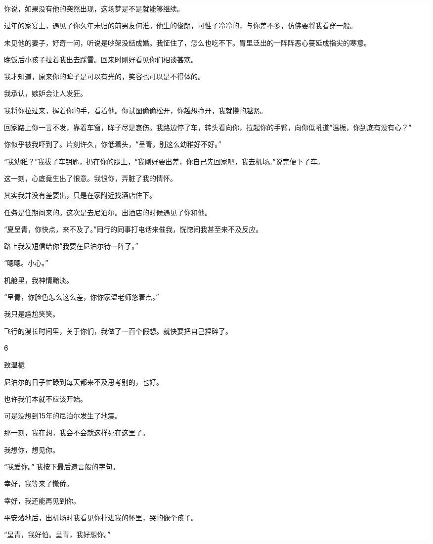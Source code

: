 
你说，如果没有他的突然出现，这场梦是不是就能够继续。

过年的家宴上，遇见了你久年未归的前男友何淮。他生的俊朗，可性子冷冷的，与你差不多，仿佛要将我看穿一般。

未见他的妻子，好奇一问，听说是吵架没结成婚。我怔住了，怎么也吃不下。胃里泛出的一阵阵恶心蔓延成指尖的寒意。

晚饭后小孩子拉着我出去踩雪。回来时刚好看见你们相谈甚欢。

我才知道，原来你的眸子是可以有光的，笑容也可以是不得体的。

我承认，嫉妒会让人发狂。

我将你拉过来，握着你的手，看着他。你试图偷偷松开，你越想挣开，我就攥的越紧。

回家路上你一言不发，靠着车窗，眸子尽是哀伤。我路边停了车，转头看向你，拉起你的手臂，向你低吼道“温栀，你到底有没有心？”

你似乎被我吓到了。片刻许久，你低着头，“呈青，别这么幼稚好不好。”

“我幼稚？”我拔了车钥匙，扔在你的腿上，“我刚好要出差，你自己先回家吧，我去机场。”说完便下了车。

这一刻，心底竟生出了恨意。我恨你，弄脏了我的情怀。

其实我并没有差要出，只是在家附近找酒店住下。

任务是住期间来的。这次是去尼泊尔。出酒店的时候遇见了你和他。

“夏呈青，你快点，来不及了。”同行的同事打电话来催我，恍惚间我甚至来不及反应。

路上我发短信给你“我要在尼泊尔待一阵了。”

“嗯嗯。小心。” 

机舱里，我神情黯淡。

“呈青，你脸色怎么这么差，你你家温老师悠着点。” 

我只是尴尬笑笑。

飞行的漫长时间里，关于你们，我做了一百个假想。就快要把自己捏碎了。

6

致温栀


尼泊尔的日子忙碌到每天都来不及思考别的，也好。

也许我们本就不应该开始。

可是没想到15年的尼泊尔发生了地震。

那一刻，我在想，我会不会就这样死在这里了。

我想你，想见你。

“我爱你。” 我按下最后遗言般的字句。

幸好，我等来了撤侨。

幸好，我还能再见到你。

平安落地后，出机场时我看见你扑进我的怀里，哭的像个孩子。

“呈青，我好怕。呈青，我好想你。”
